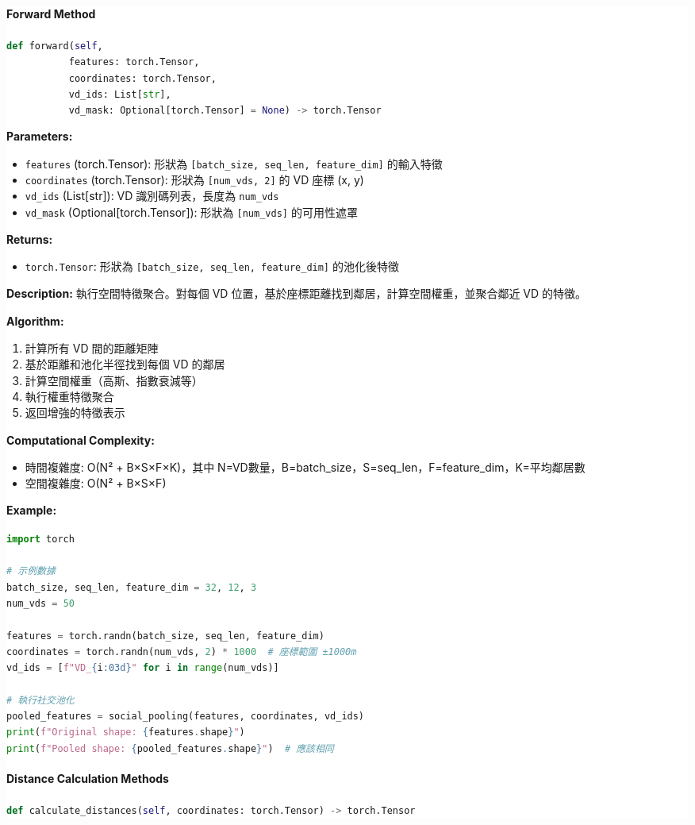 #### Forward Method

```python
def forward(self, 
           features: torch.Tensor, 
           coordinates: torch.Tensor, 
           vd_ids: List[str],
           vd_mask: Optional[torch.Tensor] = None) -> torch.Tensor
```

**Parameters:**
- `features` (torch.Tensor): 形狀為 `[batch_size, seq_len, feature_dim]` 的輸入特徵
- `coordinates` (torch.Tensor): 形狀為 `[num_vds, 2]` 的 VD 座標 (x, y)
- `vd_ids` (List[str]): VD 識別碼列表，長度為 `num_vds`
- `vd_mask` (Optional[torch.Tensor]): 形狀為 `[num_vds]` 的可用性遮罩

**Returns:**
- `torch.Tensor`: 形狀為 `[batch_size, seq_len, feature_dim]` 的池化後特徵

**Description:**
執行空間特徵聚合。對每個 VD 位置，基於座標距離找到鄰居，計算空間權重，並聚合鄰近 VD 的特徵。

**Algorithm:**
1. 計算所有 VD 間的距離矩陣
2. 基於距離和池化半徑找到每個 VD 的鄰居
3. 計算空間權重（高斯、指數衰減等）
4. 執行權重特徵聚合
5. 返回增強的特徵表示

**Computational Complexity:**
- 時間複雜度: O(N² + B×S×F×K)，其中 N=VD數量，B=batch_size，S=seq_len，F=feature_dim，K=平均鄰居數
- 空間複雜度: O(N² + B×S×F)

**Example:**
```python
import torch

# 示例數據
batch_size, seq_len, feature_dim = 32, 12, 3
num_vds = 50

features = torch.randn(batch_size, seq_len, feature_dim)
coordinates = torch.randn(num_vds, 2) * 1000  # 座標範圍 ±1000m
vd_ids = [f"VD_{i:03d}" for i in range(num_vds)]

# 執行社交池化
pooled_features = social_pooling(features, coordinates, vd_ids)
print(f"Original shape: {features.shape}")
print(f"Pooled shape: {pooled_features.shape}")  # 應該相同
```

#### Distance Calculation Methods

```python
def calculate_distances(self, coordinates: torch.Tensor) -> torch.Tensor
```
